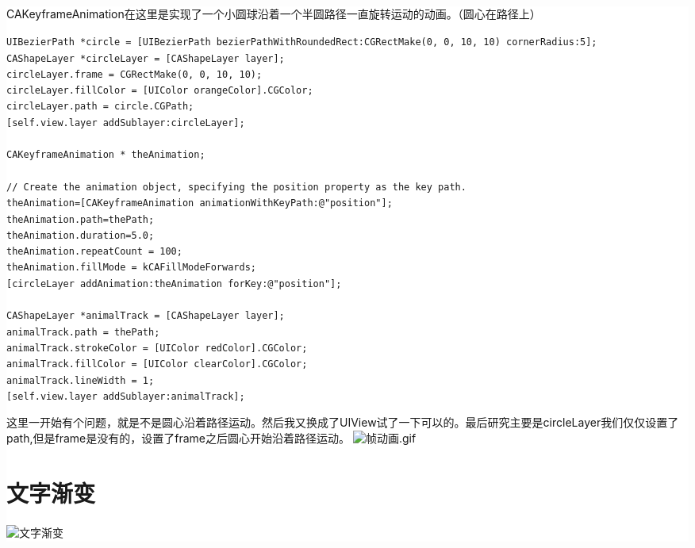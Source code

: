 CAKeyframeAnimation在这里是实现了一个小圆球沿着一个半圆路径一直旋转运动的动画。（圆心在路径上）
```
UIBezierPath *circle = [UIBezierPath bezierPathWithRoundedRect:CGRectMake(0, 0, 10, 10) cornerRadius:5];
CAShapeLayer *circleLayer = [CAShapeLayer layer];
circleLayer.frame = CGRectMake(0, 0, 10, 10);
circleLayer.fillColor = [UIColor orangeColor].CGColor;
circleLayer.path = circle.CGPath;
[self.view.layer addSublayer:circleLayer];

CAKeyframeAnimation * theAnimation;

// Create the animation object, specifying the position property as the key path.
theAnimation=[CAKeyframeAnimation animationWithKeyPath:@"position"];
theAnimation.path=thePath;
theAnimation.duration=5.0;
theAnimation.repeatCount = 100;
theAnimation.fillMode = kCAFillModeForwards;
[circleLayer addAnimation:theAnimation forKey:@"position"];

CAShapeLayer *animalTrack = [CAShapeLayer layer];
animalTrack.path = thePath;
animalTrack.strokeColor = [UIColor redColor].CGColor;
animalTrack.fillColor = [UIColor clearColor].CGColor;
animalTrack.lineWidth = 1;
[self.view.layer addSublayer:animalTrack];
```
这里一开始有个问题，就是不是圆心沿着路径运动。然后我又换成了UIView试了一下可以的。最后研究主要是circleLayer我们仅仅设置了path,但是frame是没有的，设置了frame之后圆心开始沿着路径运动。
![帧动画.gif](https://upload-images.jianshu.io/upload_images/6644906-1071184cf602e560.gif?imageMogr2/auto-orient/strip)
# 文字渐变

![文字渐变](https://user-gold-cdn.xitu.io/2018/5/9/16345266ad2fea37?w=600&h=264&f=png&s=83796)

